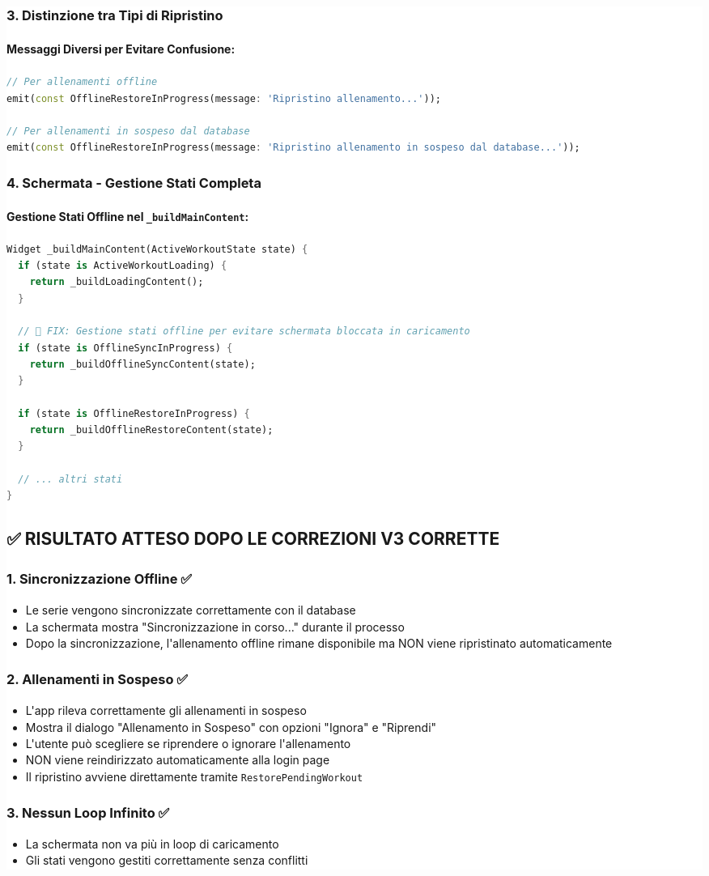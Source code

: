 ### **3. Distinzione tra Tipi di Ripristino**

#### **Messaggi Diversi per Evitare Confusione:**
```dart
// Per allenamenti offline
emit(const OfflineRestoreInProgress(message: 'Ripristino allenamento...'));

// Per allenamenti in sospeso dal database
emit(const OfflineRestoreInProgress(message: 'Ripristino allenamento in sospeso dal database...'));
```

### **4. Schermata - Gestione Stati Completa**

#### **Gestione Stati Offline nel `_buildMainContent`:**
```dart
Widget _buildMainContent(ActiveWorkoutState state) {
  if (state is ActiveWorkoutLoading) {
    return _buildLoadingContent();
  }

  // 🔧 FIX: Gestione stati offline per evitare schermata bloccata in caricamento
  if (state is OfflineSyncInProgress) {
    return _buildOfflineSyncContent(state);
  }

  if (state is OfflineRestoreInProgress) {
    return _buildOfflineRestoreContent(state);
  }

  // ... altri stati
}
```

## ✅ **RISULTATO ATTESO DOPO LE CORREZIONI V3 CORRETTE**

### **1. Sincronizzazione Offline** ✅
- Le serie vengono sincronizzate correttamente con il database
- La schermata mostra "Sincronizzazione in corso..." durante il processo
- Dopo la sincronizzazione, l'allenamento offline rimane disponibile ma NON viene ripristinato automaticamente

### **2. Allenamenti in Sospeso** ✅
- L'app rileva correttamente gli allenamenti in sospeso
- Mostra il dialogo "Allenamento in Sospeso" con opzioni "Ignora" e "Riprendi"
- L'utente può scegliere se riprendere o ignorare l'allenamento
- NON viene reindirizzato automaticamente alla login page
- Il ripristino avviene direttamente tramite `RestorePendingWorkout`

### **3. Nessun Loop Infinito** ✅
- La schermata non va più in loop di caricamento
- Gli stati vengono gestiti correttamente senza conflitti

